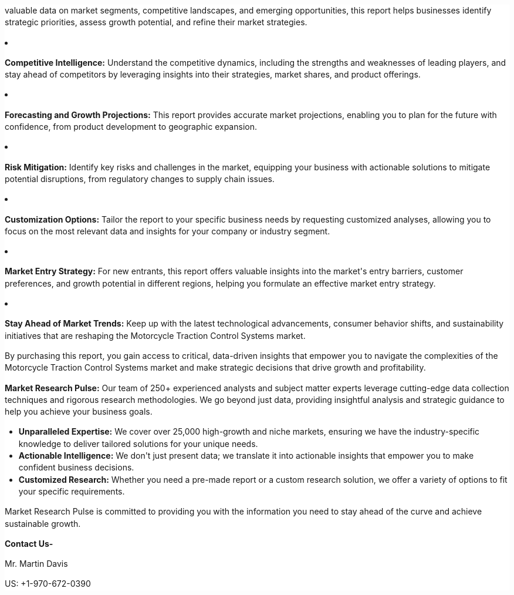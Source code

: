 valuable data on market segments, competitive landscapes, and emerging opportunities, this report helps businesses identify strategic priorities, assess growth potential, and refine their market strategies.</p></li><li><p><strong>Competitive Intelligence:</strong> Understand the competitive dynamics, including the strengths and weaknesses of leading players, and stay ahead of competitors by leveraging insights into their strategies, market shares, and product offerings.</p></li><li><p><strong>Forecasting and Growth Projections:</strong> This report provides accurate market projections, enabling you to plan for the future with confidence, from product development to geographic expansion.</p></li><li><p><strong>Risk Mitigation:</strong> Identify key risks and challenges in the market, equipping your business with actionable solutions to mitigate potential disruptions, from regulatory changes to supply chain issues.</p></li><li><p><strong>Customization Options:</strong> Tailor the report to your specific business needs by requesting customized analyses, allowing you to focus on the most relevant data and insights for your company or industry segment.</p></li><li><p><strong>Market Entry Strategy:</strong> For new entrants, this report offers valuable insights into the market's entry barriers, customer preferences, and growth potential in different regions, helping you formulate an effective market entry strategy.</p></li><li><p><strong>Stay Ahead of Market Trends:</strong> Keep up with the latest technological advancements, consumer behavior shifts, and sustainability initiatives that are reshaping the Motorcycle Traction Control Systems market.</p></li></ol><p>By purchasing this report, you gain access to critical, data-driven insights that empower you to navigate the complexities of the Motorcycle Traction Control Systems market and make strategic decisions that drive growth and profitability.</p><p><strong>Market Research Pulse:</strong>&nbsp;Our team of 250+ experienced analysts and subject matter experts leverage cutting-edge data collection techniques and rigorous research methodologies. We go beyond just data, providing insightful analysis and strategic guidance to help you achieve your business goals.</p><ul><li><strong>Unparalleled Expertise:</strong>&nbsp;We cover over 25,000 high-growth and niche markets, ensuring we have the industry-specific knowledge to deliver tailored solutions for your unique needs.</li><li><strong>Actionable Intelligence:</strong>&nbsp;We don't just present data; we translate it into actionable insights that empower you to make confident business decisions.</li><li><strong>Customized Research:</strong>&nbsp;Whether you need a pre-made report or a custom research solution, we offer a variety of options to fit your specific requirements.</li></ul><p>Market Research Pulse is committed to providing you with the information you need to stay ahead of the curve and achieve sustainable growth.</p><p><strong>Contact Us-</strong></p><p>Mr. Martin Davis</p><p>US: +1-970-672-0390</p>
